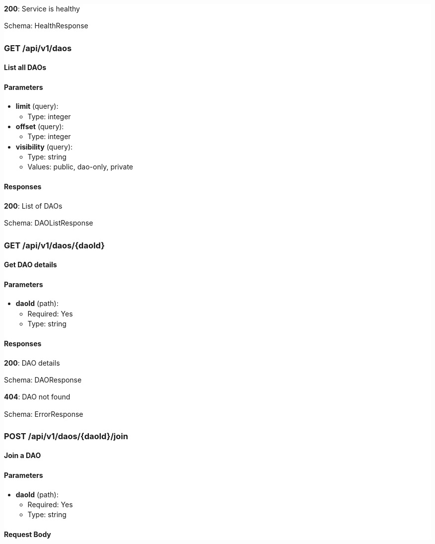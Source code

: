 **200**: Service is healthy

Schema: HealthResponse


### GET /api/v1/daos

**List all DAOs**

#### Parameters

- **limit** (query): 
  - Type: integer
- **offset** (query): 
  - Type: integer
- **visibility** (query): 
  - Type: string
  - Values: public, dao-only, private

#### Responses

**200**: List of DAOs

Schema: DAOListResponse


### GET /api/v1/daos/{daoId}

**Get DAO details**

#### Parameters

- **daoId** (path): 
  - Required: Yes
  - Type: string

#### Responses

**200**: DAO details

Schema: DAOResponse

**404**: DAO not found

Schema: ErrorResponse


### POST /api/v1/daos/{daoId}/join

**Join a DAO**

#### Parameters

- **daoId** (path): 
  - Required: Yes
  - Type: string

#### Request Body
